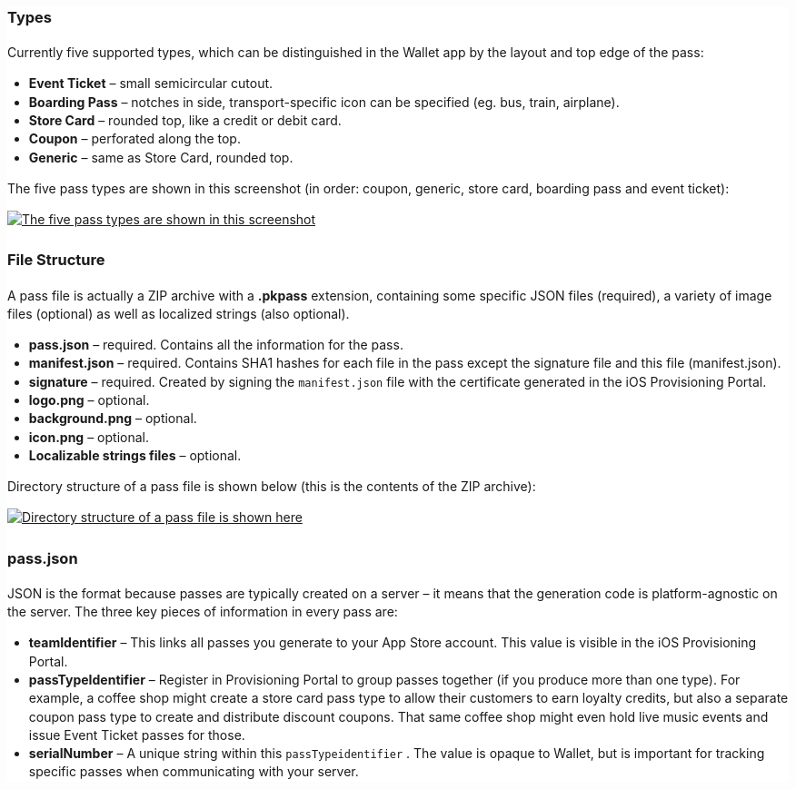 ### Types

Currently five supported types, which can be distinguished in the Wallet
app by the layout and top edge of the pass:

- **Event Ticket** – small semicircular cutout.
- **Boarding Pass** – notches in side, transport-specific icon can be specified (eg. bus, train, airplane).
- **Store Card** – rounded top, like a credit or debit card.
- **Coupon** – perforated along the top.
- **Generic** – same as Store Card, rounded top.

The five pass types are shown in this screenshot (in order: coupon, generic,
store card, boarding pass and event ticket):

 [![The five pass types are shown in this screenshot](passkit-images/image3.png)](passkit-images/image3.png#lightbox)

### File Structure

A pass file is actually a ZIP archive with a **.pkpass** extension, containing
some specific JSON files (required), a variety of image files (optional) as well
as localized strings (also optional).

- **pass.json** – required. Contains all the information for the pass.
- **manifest.json** – required. Contains SHA1 hashes for each file in the pass except the signature file and this file (manifest.json).
- **signature** – required. Created by signing the  `manifest.json` file with the certificate generated in the iOS Provisioning Portal.
- **logo.png** – optional.
- **background.png** – optional.
- **icon.png** – optional.
- **Localizable strings files** – optional.

Directory structure of a pass file is shown below (this is the contents of
the ZIP archive):

 [![Directory structure of a pass file is shown here](passkit-images/image4.png)](passkit-images/image4.png#lightbox)

### pass.json

JSON is the format because passes are typically created on a server – it
means that the generation code is platform-agnostic on the server. The three key
pieces of information in every pass are:

- **teamIdentifier** – This links all passes you generate to your App Store account. This value is visible in the iOS Provisioning Portal.
- **passTypeIdentifier** – Register in Provisioning Portal to group passes together (if you produce more than one type). For example, a coffee shop might create a store card pass type to allow their customers to earn loyalty credits, but also a separate coupon pass type to create and distribute discount coupons. That same coffee shop might even hold live music events and issue Event Ticket passes for those.
- **serialNumber** – A unique string within this  `passTypeidentifier` . The value is opaque to Wallet, but is important for tracking specific passes when communicating with your server.
